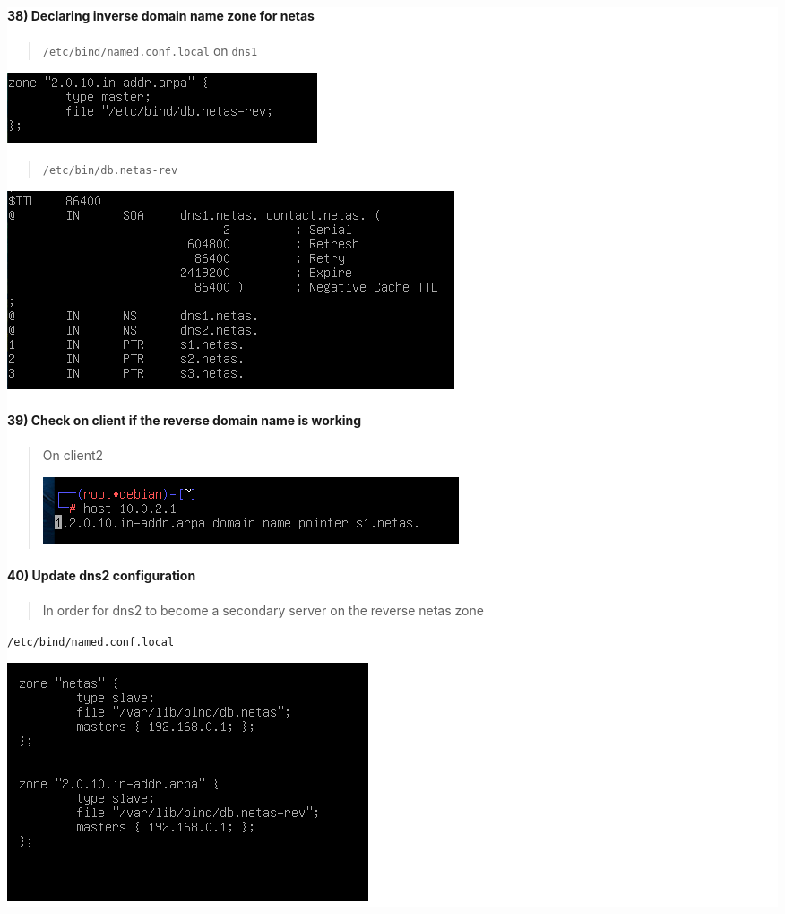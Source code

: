 #### 38) Declaring inverse domain name zone for netas

> `/etc/bind/named.conf.local` on `dns1`

![](./assets/2022-01-11-14-42-28-image.png)

> `/etc/bin/db.netas-rev`

![](./assets/2022-01-11-15-16-27-image.png)

#### 39) Check on client if the reverse domain name is working

> On client2
> 
> ![](./assets/2022-01-11-15-12-59-image.png)

#### 40) Update dns2 configuration

> In order for dns2 to become a secondary server on the reverse netas zone

`/etc/bind/named.conf.local`

![](./assets/2022-01-11-15-24-12-image.png)
